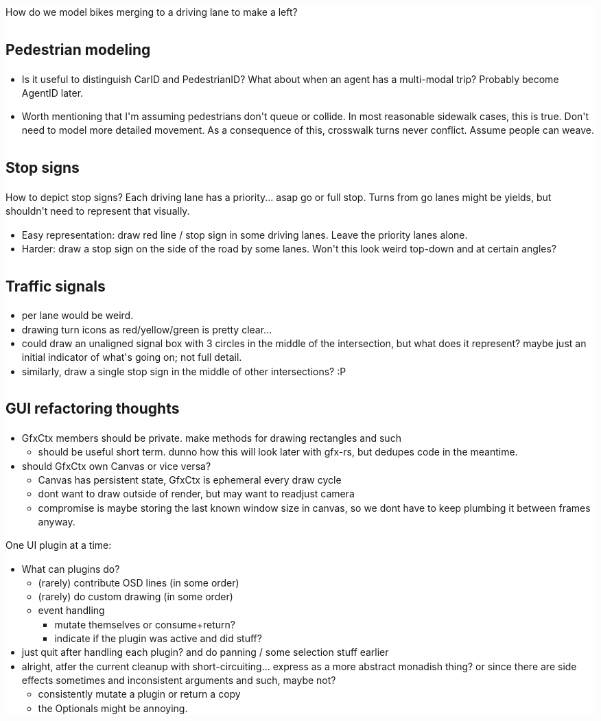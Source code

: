 How do we model bikes merging to a driving lane to make a left?

## Pedestrian modeling

- Is it useful to distinguish CarID and PedestrianID? What about when an agent has a multi-modal trip? Probably become AgentID later.

- Worth mentioning that I'm assuming pedestrians don't queue or collide. In
  most reasonable sidewalk cases, this is true. Don't need to model more
  detailed movement. As a consequence of this, crosswalk turns never conflict.
  Assume people can weave.

## Stop signs

How to depict stop signs? Each driving lane has a priority... asap go or full
stop. Turns from go lanes might be yields, but shouldn't need to represent that
visually.

- Easy representation: draw red line / stop sign in some driving lanes. Leave the priority lanes alone.
- Harder: draw a stop sign on the side of the road by some lanes. Won't this look weird top-down and at certain angles?

## Traffic signals

- per lane would be weird.
- drawing turn icons as red/yellow/green is pretty clear...
- could draw an unaligned signal box with 3 circles in the middle of the intersection, but what does it represent? maybe just an initial indicator of what's going on; not full detail.
- similarly, draw a single stop sign in the middle of other intersections? :P

## GUI refactoring thoughts

- GfxCtx members should be private. make methods for drawing rectangles and such
	- should be useful short term. dunno how this will look later with gfx-rs, but dedupes code in the meantime.
- should GfxCtx own Canvas or vice versa?
	- Canvas has persistent state, GfxCtx is ephemeral every draw cycle
	- dont want to draw outside of render, but may want to readjust camera
	- compromise is maybe storing the last known window size in canvas, so we dont have to keep plumbing it between frames anyway.


One UI plugin at a time:
- What can plugins do?
	- (rarely) contribute OSD lines (in some order)
	- (rarely) do custom drawing (in some order)
	- event handling
		- mutate themselves or consume+return?
		- indicate if the plugin was active and did stuff?
- just quit after handling each plugin? and do panning / some selection stuff earlier
- alright, atfer the current cleanup with short-circuiting... express as a more abstract monadish thing? or since there are side effects sometimes and inconsistent arguments and such, maybe not?
	- consistently mutate a plugin or return a copy
	- the Optionals might be annoying.
